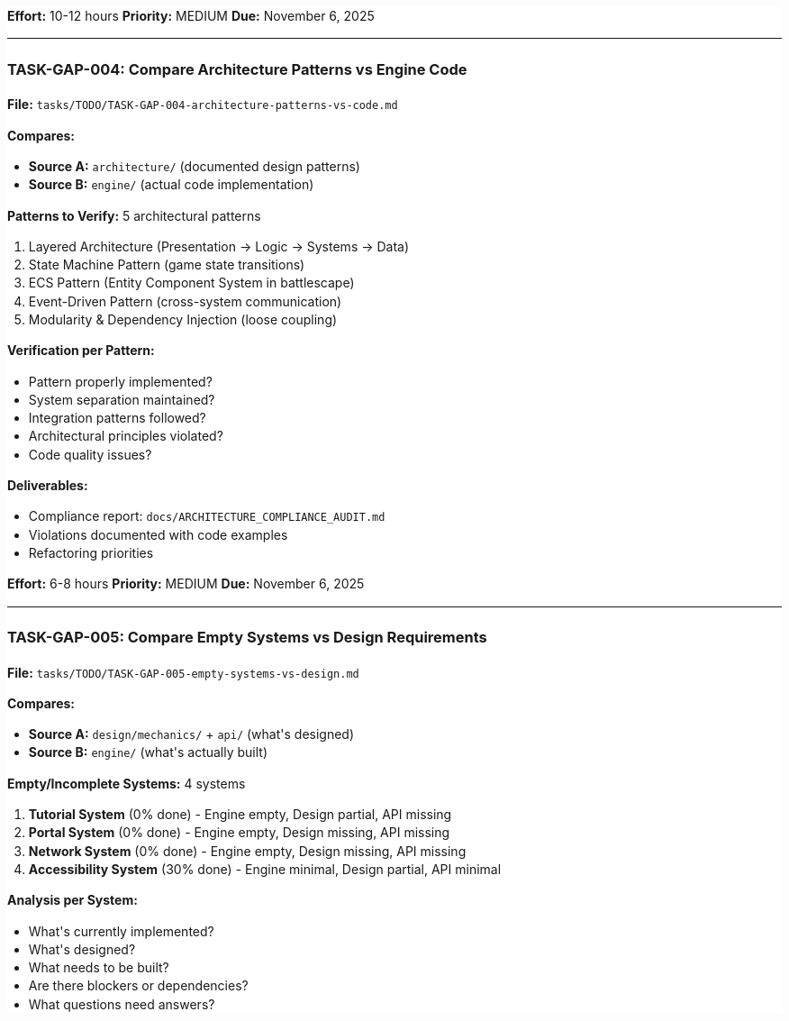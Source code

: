 **Effort:** 10-12 hours
**Priority:** MEDIUM
**Due:** November 6, 2025

---

### TASK-GAP-004: Compare Architecture Patterns vs Engine Code
**File:** `tasks/TODO/TASK-GAP-004-architecture-patterns-vs-code.md`

**Compares:**
- **Source A:** `architecture/` (documented design patterns)
- **Source B:** `engine/` (actual code implementation)

**Patterns to Verify:** 5 architectural patterns
1. Layered Architecture (Presentation → Logic → Systems → Data)
2. State Machine Pattern (game state transitions)
3. ECS Pattern (Entity Component System in battlescape)
4. Event-Driven Pattern (cross-system communication)
5. Modularity & Dependency Injection (loose coupling)

**Verification per Pattern:**
- Pattern properly implemented?
- System separation maintained?
- Integration patterns followed?
- Architectural principles violated?
- Code quality issues?

**Deliverables:**
- Compliance report: `docs/ARCHITECTURE_COMPLIANCE_AUDIT.md`
- Violations documented with code examples
- Refactoring priorities

**Effort:** 6-8 hours
**Priority:** MEDIUM
**Due:** November 6, 2025

---

### TASK-GAP-005: Compare Empty Systems vs Design Requirements
**File:** `tasks/TODO/TASK-GAP-005-empty-systems-vs-design.md`

**Compares:**
- **Source A:** `design/mechanics/` + `api/` (what's designed)
- **Source B:** `engine/` (what's actually built)

**Empty/Incomplete Systems:** 4 systems
1. **Tutorial System** (0% done) - Engine empty, Design partial, API missing
2. **Portal System** (0% done) - Engine empty, Design missing, API missing
3. **Network System** (0% done) - Engine empty, Design missing, API missing
4. **Accessibility System** (30% done) - Engine minimal, Design partial, API minimal

**Analysis per System:**
- What's currently implemented?
- What's designed?
- What needs to be built?
- Are there blockers or dependencies?
- What questions need answers?
